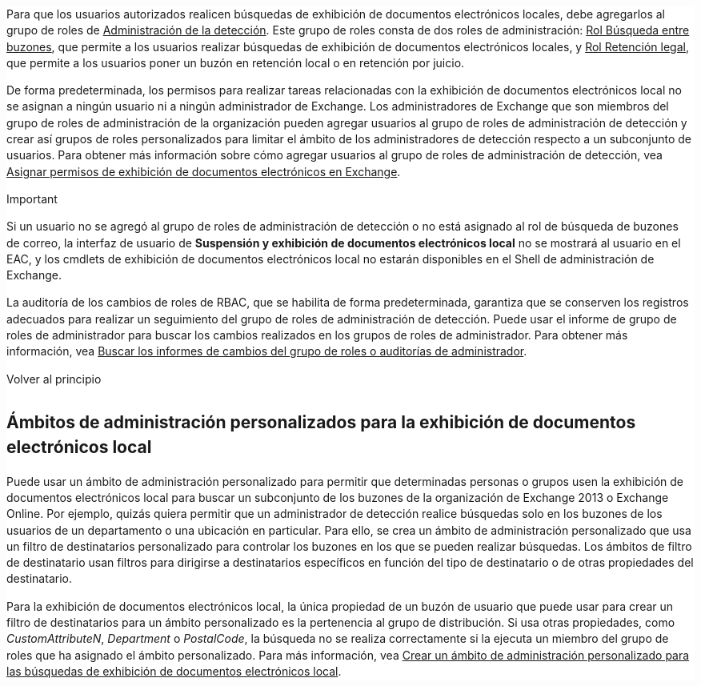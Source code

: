 Para que los usuarios autorizados realicen búsquedas de exhibición de documentos electrónicos locales, debe agregarlos al grupo de roles de [Administración de la detección](discovery-management-exchange-2013-help.md). Este grupo de roles consta de dos roles de administración: [Rol Búsqueda entre buzones](mailbox-search-role-exchange-2013-help.md), que permite a los usuarios realizar búsquedas de exhibición de documentos electrónicos locales, y [Rol Retención legal](legal-hold-role-exchange-2013-help.md), que permite a los usuarios poner un buzón en retención local o en retención por juicio.

De forma predeterminada, los permisos para realizar tareas relacionadas con la exhibición de documentos electrónicos local no se asignan a ningún usuario ni a ningún administrador de Exchange. Los administradores de Exchange que son miembros del grupo de roles de administración de la organización pueden agregar usuarios al grupo de roles de administración de detección y crear así grupos de roles personalizados para limitar el ámbito de los administradores de detección respecto a un subconjunto de usuarios. Para obtener más información sobre cómo agregar usuarios al grupo de roles de administración de detección, vea [Asignar permisos de exhibición de documentos electrónicos en Exchange](https://docs.microsoft.com/es-es/exchange/security-and-compliance/in-place-ediscovery/assign-ediscovery-permissions).


> [!IMPORTANT]
> Si un usuario no se agregó al grupo de roles de administración de detección o no está asignado al rol de búsqueda de buzones de correo, la interfaz de usuario de <STRONG>Suspensión y exhibición de documentos electrónicos local</STRONG> no se mostrará al usuario en el EAC, y los cmdlets de exhibición de documentos electrónicos local no estarán disponibles en el Shell de administración de Exchange.



La auditoría de los cambios de roles de RBAC, que se habilita de forma predeterminada, garantiza que se conserven los registros adecuados para realizar un seguimiento del grupo de roles de administración de detección. Puede usar el informe de grupo de roles de administrador para buscar los cambios realizados en los grupos de roles de administrador. Para obtener más información, vea [Buscar los informes de cambios del grupo de roles o auditorías de administrador](https://docs.microsoft.com/es-es/exchange/security-and-compliance/exchange-auditing-reports/search-role-group-changes).

Volver al principio

## Ámbitos de administración personalizados para la exhibición de documentos electrónicos local

Puede usar un ámbito de administración personalizado para permitir que determinadas personas o grupos usen la exhibición de documentos electrónicos local para buscar un subconjunto de los buzones de la organización de Exchange 2013 o Exchange Online. Por ejemplo, quizás quiera permitir que un administrador de detección realice búsquedas solo en los buzones de los usuarios de un departamento o una ubicación en particular. Para ello, se crea un ámbito de administración personalizado que usa un filtro de destinatarios personalizado para controlar los buzones en los que se pueden realizar búsquedas. Los ámbitos de filtro de destinatario usan filtros para dirigirse a destinatarios específicos en función del tipo de destinatario o de otras propiedades del destinatario.

Para la exhibición de documentos electrónicos local, la única propiedad de un buzón de usuario que puede usar para crear un filtro de destinatarios para un ámbito personalizado es la pertenencia al grupo de distribución. Si usa otras propiedades, como *CustomAttributeN*, *Department* o *PostalCode*, la búsqueda no se realiza correctamente si la ejecuta un miembro del grupo de roles que ha asignado el ámbito personalizado. Para más información, vea [Crear un ámbito de administración personalizado para las búsquedas de exhibición de documentos electrónicos local](https://docs.microsoft.com/es-es/exchange/security-and-compliance/in-place-ediscovery/create-custom-management-scope).
